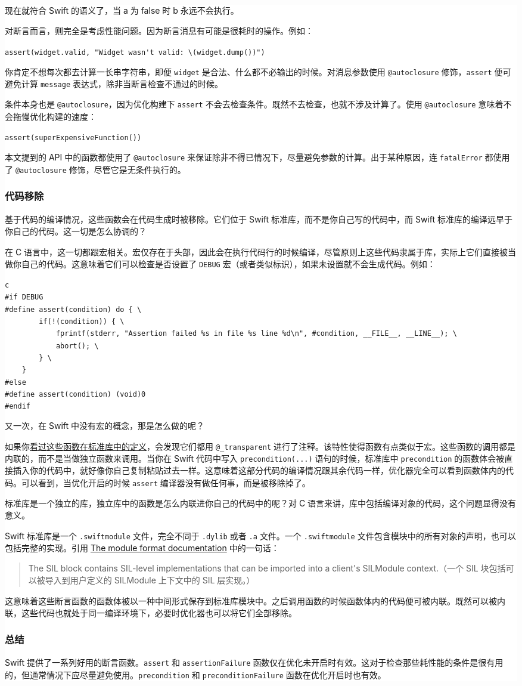 现在就符合 Swift 的语义了，当 a 为 false 时 b 永远不会执行。

对断言而言，则完全是考虑性能问题。因为断言消息有可能是很耗时的操作。例如：

    
    assert(widget.valid, "Widget wasn't valid: \(widget.dump())")

你肯定不想每次都去计算一长串字符串，即便 `widget` 是合法、什么都不必输出的时候。对消息参数使用 `@autoclosure` 修饰，`assert` 便可避免计算 `message` 表达式，除非当断言检查不通过的时候。

条件本身也是 `@autoclosure`，因为优化构建下 `assert` 不会去检查条件。既然不去检查，也就不涉及计算了。使用 `@autoclosure` 意味着不会拖慢优化构建的速度：

    
    assert(superExpensiveFunction())

本文提到的 API 中的函数都使用了 `@autoclosure` 来保证除非不得已情况下，尽量避免参数的计算。出于某种原因，连 `fatalError` 都使用了 `@autoclosure` 修饰，尽管它是无条件执行的。

### 代码移除

基于代码的编译情况，这些函数会在代码生成时被移除。它们位于 Swift 标准库，而不是你自己写的代码中，而 Swift 标准库的编译远早于你自己的代码。这一切是怎么协调的？

在 C 语言中，这一切都跟宏相关。宏仅存在于头部，因此会在执行代码行的时候编译，尽管原则上这些代码隶属于库，实际上它们直接被当做你自己的代码。这意味着它们可以检查是否设置了 `DEBUG` 宏（或者类似标识），如果未设置就不会生成代码。例如：

    c
    #if DEBUG
    #define assert(condition) do { \
            if(!(condition)) { \
                fprintf(stderr, "Assertion failed %s in file %s line %d\n", #condition, __FILE__, __LINE__); \
                abort(); \
            } \
        }
    #else
    #define assert(condition) (void)0
    #endif

又一次，在 Swift 中没有宏的概念，那是怎么做的呢？

如果你[看过这些函数在标准库中的定义](https://github.com/apple/swift/blob/0619e57a61f27f721e273ab6f808ac81011aeb2c/stdlib/public/core/Assert.swift)，会发现它们都用 `@_transparent` 进行了注释。该特性使得函数有点类似于宏。这些函数的调用都是内联的，而不是当做独立函数来调用。当你在 Swift 代码中写入 `precondition(...)` 语句的时候，标准库中 `precondition` 的函数体会被直接插入你的代码中，就好像你自己复制粘贴过去一样。这意味着这部分代码的编译情况跟其余代码一样，优化器完全可以看到函数体内的代码。可以看到，当优化开启的时候 `assert` 编译器没有做任何事，而是被移除掉了。

标准库是一个独立的库，独立库中的函数是怎么内联进你自己的代码中的呢？对 C 语言来讲，库中包括编译对象的代码，这个问题显得没有意义。

Swift 标准库是一个 `.swiftmodule` 文件，完全不同于 `.dylib` 或者 `.a` 文件。一个 `.swiftmodule` 文件包含模块中的所有对象的声明，也可以包括完整的实现。引用 [The module format documentation](https://github.com/apple/swift/blob/cf8baedee2b09c9dd2d9c5519bf61629d1f6ebc8/docs/Serialization.rst) 中的一句话：

> The SIL block contains SIL-level implementations that can be imported into a client's SILModule context.（一个 SIL 块包括可以被导入到用户定义的 SILModule 上下文中的 SIL 层实现。）

这意味着这些断言函数的函数体被以一种中间形式保存到标准库模块中。之后调用函数的时候函数体内的代码便可被内联。既然可以被内联，这些代码也就处于同一编译环境下，必要时优化器也可以将它们全部移除。

### 总结

Swift 提供了一系列好用的断言函数。`assert` 和 `assertionFailure` 函数仅在优化未开启时有效。这对于检查那些耗性能的条件是很有用的，但通常情况下应尽量避免使用。`precondition` 和 `preconditionFailure` 函数在优化开启时也有效。
